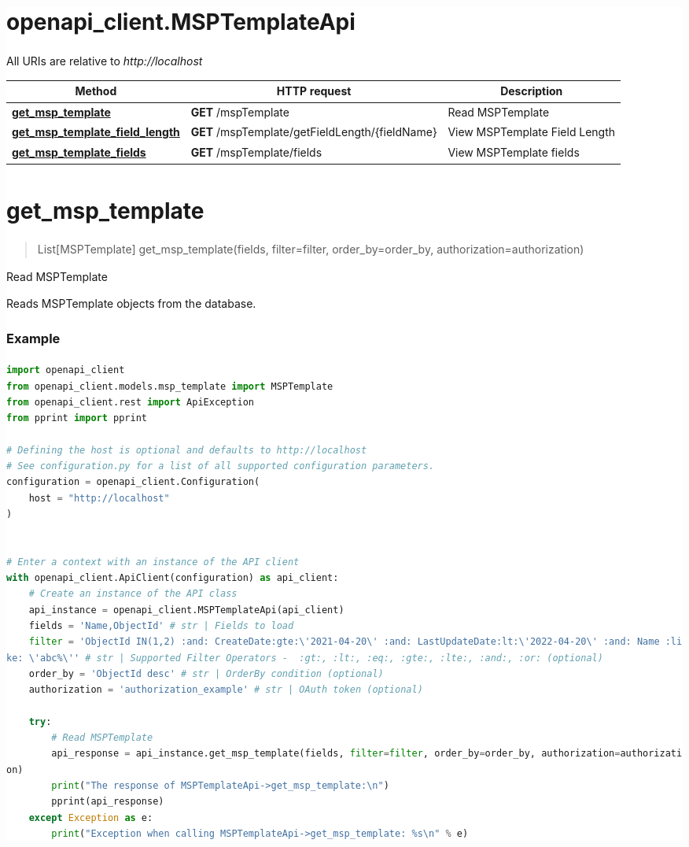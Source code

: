 # openapi_client.MSPTemplateApi

All URIs are relative to *http://localhost*

Method | HTTP request | Description
------------- | ------------- | -------------
[**get_msp_template**](MSPTemplateApi.md#get_msp_template) | **GET** /mspTemplate | Read MSPTemplate
[**get_msp_template_field_length**](MSPTemplateApi.md#get_msp_template_field_length) | **GET** /mspTemplate/getFieldLength/{fieldName} | View MSPTemplate Field Length
[**get_msp_template_fields**](MSPTemplateApi.md#get_msp_template_fields) | **GET** /mspTemplate/fields | View MSPTemplate fields


# **get_msp_template**
> List[MSPTemplate] get_msp_template(fields, filter=filter, order_by=order_by, authorization=authorization)

Read MSPTemplate

Reads MSPTemplate objects from the database.

### Example


```python
import openapi_client
from openapi_client.models.msp_template import MSPTemplate
from openapi_client.rest import ApiException
from pprint import pprint

# Defining the host is optional and defaults to http://localhost
# See configuration.py for a list of all supported configuration parameters.
configuration = openapi_client.Configuration(
    host = "http://localhost"
)


# Enter a context with an instance of the API client
with openapi_client.ApiClient(configuration) as api_client:
    # Create an instance of the API class
    api_instance = openapi_client.MSPTemplateApi(api_client)
    fields = 'Name,ObjectId' # str | Fields to load
    filter = 'ObjectId IN(1,2) :and: CreateDate:gte:\'2021-04-20\' :and: LastUpdateDate:lt:\'2022-04-20\' :and: Name :like: \'abc%\'' # str | Supported Filter Operators -  :gt:, :lt:, :eq:, :gte:, :lte:, :and:, :or: (optional)
    order_by = 'ObjectId desc' # str | OrderBy condition (optional)
    authorization = 'authorization_example' # str | OAuth token (optional)

    try:
        # Read MSPTemplate
        api_response = api_instance.get_msp_template(fields, filter=filter, order_by=order_by, authorization=authorization)
        print("The response of MSPTemplateApi->get_msp_template:\n")
        pprint(api_response)
    except Exception as e:
        print("Exception when calling MSPTemplateApi->get_msp_template: %s\n" % e)
```
